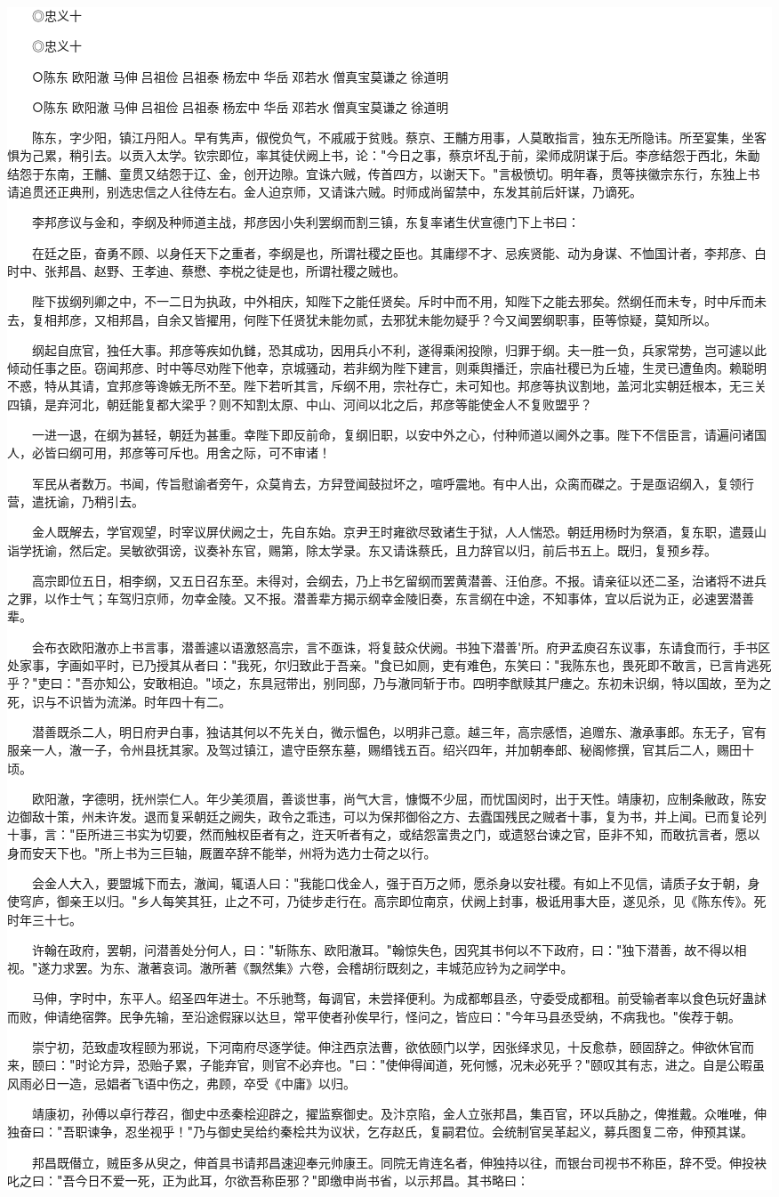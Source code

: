　　◎忠义十

　　◎忠义十

　　○陈东 欧阳澈 马伸 吕祖俭 吕祖泰 杨宏中 华岳 邓若水 僧真宝莫谦之 徐道明

　　○陈东 欧阳澈 马伸 吕祖俭 吕祖泰 杨宏中 华岳 邓若水 僧真宝莫谦之 徐道明

　　陈东，字少阳，镇江丹阳人。早有隽声，俶傥负气，不戚戚于贫贱。蔡京、王黼方用事，人莫敢指言，独东无所隐讳。所至宴集，坐客惧为己累，稍引去。以贡入太学。钦宗即位，率其徒伏阙上书，论："今日之事，蔡京坏乱于前，梁师成阴谋于后。李彦结怨于西北，朱勔结怨于东南，王黼、童贯又结怨于辽、金，创开边隙。宜诛六贼，传首四方，以谢天下。"言极愤切。明年春，贯等挟徽宗东行，东独上书请追贯还正典刑，别选忠信之人往侍左右。金人迫京师，又请诛六贼。时师成尚留禁中，东发其前后奸谋，乃谪死。

　　李邦彦议与金和，李纲及种师道主战，邦彦因小失利罢纲而割三镇，东复率诸生伏宣德门下上书曰：

　　在廷之臣，奋勇不顾、以身任天下之重者，李纲是也，所谓社稷之臣也。其庸缪不才、忌疾贤能、动为身谋、不恤国计者，李邦彦、白时中、张邦昌、赵野、王孝迪、蔡懋、李棁之徒是也，所谓社稷之贼也。

　　陛下拔纲列卿之中，不一二日为执政，中外相庆，知陛下之能任贤矣。斥时中而不用，知陛下之能去邪矣。然纲任而未专，时中斥而未去，复相邦彦，又相邦昌，自余又皆擢用，何陛下任贤犹未能勿贰，去邪犹未能勿疑乎？今又闻罢纲职事，臣等惊疑，莫知所以。

　　纲起自庶官，独任大事。邦彦等疾如仇雠，恐其成功，因用兵小不利，遂得乘闲投隙，归罪于纲。夫一胜一负，兵家常势，岂可遽以此倾动任事之臣。窃闻邦彦、时中等尽劝陛下他幸，京城骚动，若非纲为陛下建言，则乘舆播迁，宗庙社稷已为丘墟，生灵已遭鱼肉。赖聪明不惑，特从其请，宜邦彦等谗嫉无所不至。陛下若听其言，斥纲不用，宗社存亡，未可知也。邦彦等执议割地，盖河北实朝廷根本，无三关四镇，是弃河北，朝廷能复都大梁乎？则不知割太原、中山、河间以北之后，邦彦等能使金人不复败盟乎？

　　一进一退，在纲为甚轻，朝廷为甚重。幸陛下即反前命，复纲旧职，以安中外之心，付种师道以阃外之事。陛下不信臣言，请遍问诸国人，必皆曰纲可用，邦彦等可斥也。用舍之际，可不审诸！

　　军民从者数万。书闻，传旨慰谕者旁午，众莫肯去，方舁登闻鼓挝坏之，喧呼震地。有中人出，众脔而磔之。于是亟诏纲入，复领行营，遣抚谕，乃稍引去。

　　金人既解去，学官观望，时宰议屏伏阙之士，先自东始。京尹王时雍欲尽致诸生于狱，人人惴恐。朝廷用杨时为祭酒，复东职，遣聂山诣学抚谕，然后定。吴敏欲弭谤，议奏补东官，赐第，除太学录。东又请诛蔡氏，且力辞官以归，前后书五上。既归，复预乡荐。

　　高宗即位五日，相李纲，又五日召东至。未得对，会纲去，乃上书乞留纲而罢黄潜善、汪伯彦。不报。请亲征以还二圣，治诸将不进兵之罪，以作士气；车驾归京师，勿幸金陵。又不报。潜善辈方揭示纲幸金陵旧奏，东言纲在中途，不知事体，宜以后说为正，必速罢潜善辈。

　　会布衣欧阳澈亦上书言事，潜善遽以语激怒高宗，言不亟诛，将复鼓众伏阙。书独下潜善'所。府尹孟庾召东议事，东请食而行，手书区处家事，字画如平时，已乃授其从者曰："我死，尔归致此于吾亲。"食已如厕，吏有难色，东笑曰："我陈东也，畏死即不敢言，已言肯逃死乎？"吏曰："吾亦知公，安敢相迫。"顷之，东具冠带出，别同邸，乃与澈同斩于市。四明李猷赎其尸瘗之。东初未识纲，特以国故，至为之死，识与不识皆为流涕。时年四十有二。

　　潜善既杀二人，明日府尹白事，独诘其何以不先关白，微示愠色，以明非己意。越三年，高宗感悟，追赠东、澈承事郎。东无子，官有服亲一人，澈一子，令州县抚其家。及驾过镇江，遣守臣祭东墓，赐缗钱五百。绍兴四年，并加朝奉郎、秘阁修撰，官其后二人，赐田十顷。

　　欧阳澈，字德明，抚州崇仁人。年少美须眉，善谈世事，尚气大言，慷慨不少屈，而忧国闵时，出于天性。靖康初，应制条敝政，陈安边御敌十策，州未许发。退而复采朝廷之阙失，政令之乖违，可以为保邦御俗之方、去蠹国残民之贼者十事，复为书，并上闻。已而复论列十事，言："臣所进三书实为切要，然而触权臣者有之，迕天听者有之，或结怨富贵之门，或遗怒台谏之官，臣非不知，而敢抗言者，愿以身而安天下也。"所上书为三巨轴，厩置卒辞不能举，州将为选力士荷之以行。

　　会金人大入，要盟城下而去，澈闻，辄语人曰："我能口伐金人，强于百万之师，愿杀身以安社稷。有如上不见信，请质子女于朝，身使穹庐，御亲王以归。"乡人每笑其狂，止之不可，乃徒步走行在。高宗即位南京，伏阙上封事，极诋用事大臣，遂见杀，见《陈东传》。死时年三十七。

　　许翰在政府，罢朝，问潜善处分何人，曰："斩陈东、欧阳澈耳。"翰惊失色，因究其书何以不下政府，曰："独下潜善，故不得以相视。"遂力求罢。为东、澈著哀词。澈所著《飘然集》六卷，会稽胡衍既刻之，丰城范应钤为之祠学中。

　　马伸，字时中，东平人。绍圣四年进士。不乐驰骛，每调官，未尝择便利。为成都郫县丞，守委受成都租。前受输者率以食色玩好蛊訹而败，伸请绝宿弊。民争先输，至沿途假寐以达旦，常平使者孙俟早行，怪问之，皆应曰："今年马县丞受纳，不病我也。"俟荐于朝。

　　崇宁初，范致虚攻程颐为邪说，下河南府尽逐学徒。伸注西京法曹，欲依颐门以学，因张绎求见，十反愈恭，颐固辞之。伸欲休官而来，颐曰："时论方异，恐贻子累，子能弃官，则官不必弃也。"曰："使伸得闻道，死何憾，况未必死乎？"颐叹其有志，进之。自是公暇虽风雨必日一造，忌娼者飞语中伤之，弗顾，卒受《中庸》以归。

　　靖康初，孙傅以卓行荐召，御史中丞秦桧迎辟之，擢监察御史。及汴京陷，金人立张邦昌，集百官，环以兵胁之，俾推戴。众唯唯，伸独奋曰："吾职谏争，忍坐视乎！"乃与御史吴给约秦桧共为议状，乞存赵氏，复嗣君位。会统制官吴革起义，募兵图复二帝，伸预其谋。

　　邦昌既僣立，贼臣多从臾之，伸首具书请邦昌速迎奉元帅康王。同院无肯连名者，伸独持以往，而银台司视书不称臣，辞不受。伸投袂叱之曰："吾今日不爱一死，正为此耳，尔欲吾称臣邪？"即缴申尚书省，以示邦昌。其书略曰：
